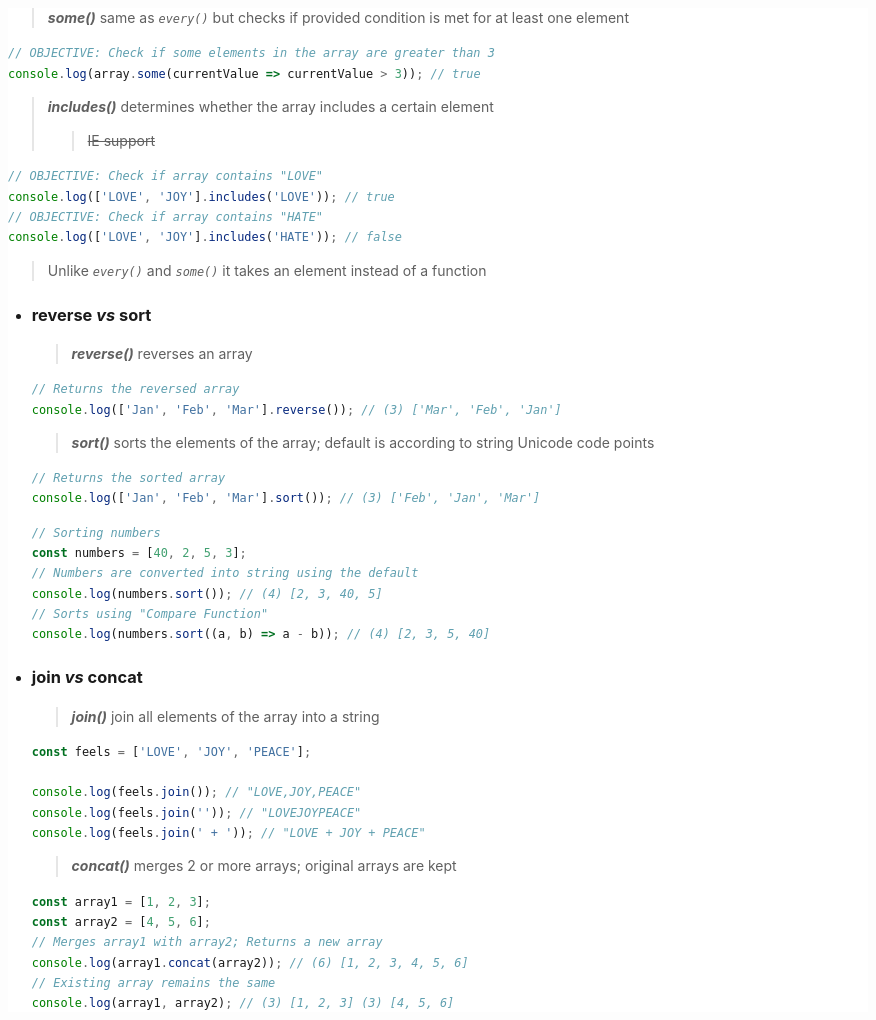   > **_some()_** same as _`every()`_ but checks if provided condition is met for at least one element

  ```javascript
  // OBJECTIVE: Check if some elements in the array are greater than 3
  console.log(array.some(currentValue => currentValue > 3)); // true
  ```

  > **_includes()_** determines whether the array includes a certain element
  >
  > > ~~IE support~~

  ```javascript
  // OBJECTIVE: Check if array contains "LOVE"
  console.log(['LOVE', 'JOY'].includes('LOVE')); // true
  // OBJECTIVE: Check if array contains "HATE"
  console.log(['LOVE', 'JOY'].includes('HATE')); // false
  ```

  > Unlike _`every()`_ and _`some()`_ it takes an element instead of a function

- ### reverse <i>vs</i> sort

  > **_reverse()_** reverses an array

  ```javascript
  // Returns the reversed array
  console.log(['Jan', 'Feb', 'Mar'].reverse()); // (3) ['Mar', 'Feb', 'Jan']
  ```

  > **_sort()_** sorts the elements of the array; default is according to string Unicode code points

  ```javascript
  // Returns the sorted array
  console.log(['Jan', 'Feb', 'Mar'].sort()); // (3) ['Feb', 'Jan', 'Mar']
  ```

  ```javascript
  // Sorting numbers
  const numbers = [40, 2, 5, 3];
  // Numbers are converted into string using the default
  console.log(numbers.sort()); // (4) [2, 3, 40, 5]
  // Sorts using "Compare Function"
  console.log(numbers.sort((a, b) => a - b)); // (4) [2, 3, 5, 40]
  ```

- ### join <i>vs</i> concat

  > **_join()_** join all elements of the array into a string

  ```javascript
  const feels = ['LOVE', 'JOY', 'PEACE'];

  console.log(feels.join()); // "LOVE,JOY,PEACE"
  console.log(feels.join('')); // "LOVEJOYPEACE"
  console.log(feels.join(' + ')); // "LOVE + JOY + PEACE"
  ```

  > **_concat()_** merges 2 or more arrays; original arrays are kept

  ```javascript
  const array1 = [1, 2, 3];
  const array2 = [4, 5, 6];
  // Merges array1 with array2; Returns a new array
  console.log(array1.concat(array2)); // (6) [1, 2, 3, 4, 5, 6]
  // Existing array remains the same
  console.log(array1, array2); // (3) [1, 2, 3] (3) [4, 5, 6]
  ```
